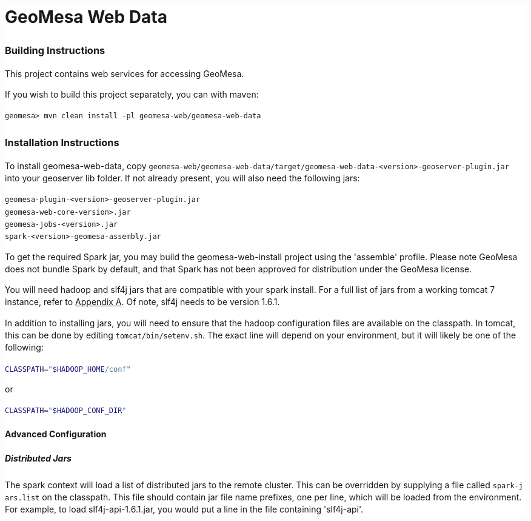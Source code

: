 # GeoMesa Web Data

### Building Instructions

This project contains web services for accessing GeoMesa.

If you wish to build this project separately, you can with maven:

```shell
geomesa> mvn clean install -pl geomesa-web/geomesa-web-data
```

### Installation Instructions

To install geomesa-web-data, copy ```geomesa-web/geomesa-web-data/target/geomesa-web-data-<version>-geoserver-plugin.jar```
into your geoserver lib folder. If not already present, you will also need the following jars:
 
```
geomesa-plugin-<version>-geoserver-plugin.jar
geomesa-web-core-version>.jar
geomesa-jobs-<version>.jar
spark-<version>-geomesa-assembly.jar
```

To get the required Spark jar, you may build the geomesa-web-install project using the 'assemble' profile.
Please note GeoMesa does not bundle Spark by default, and that Spark has not been approved for distribution
under the GeoMesa license.

You will need hadoop and slf4j jars that are compatible with your spark install. For a full list of jars
from a working tomcat 7 instance, refer to [Appendix A](#appendix-a-tomcat-jars). Of note, slf4j needs to be version 1.6.1.

In addition to installing jars, you will need to ensure that the hadoop configuration files are available
on the classpath. In tomcat, this can be done by editing ```tomcat/bin/setenv.sh```. The exact line will depend
on your environment, but it will likely be one of the following:

```bash
CLASSPATH="$HADOOP_HOME/conf"
```
or
```bash
CLASSPATH="$HADOOP_CONF_DIR"
```

#### Advanced Configuration

##### Distributed Jars

The spark context will load a list of distributed jars to the remote cluster. This can be overridden by
supplying a file called ```spark-jars.list``` on the classpath. This file should contain jar file name prefixes,
one per line, which will be loaded from the environment. For example, to load slf4j-api-1.6.1.jar, you
would put a line in the file containing 'slf4j-api'.
